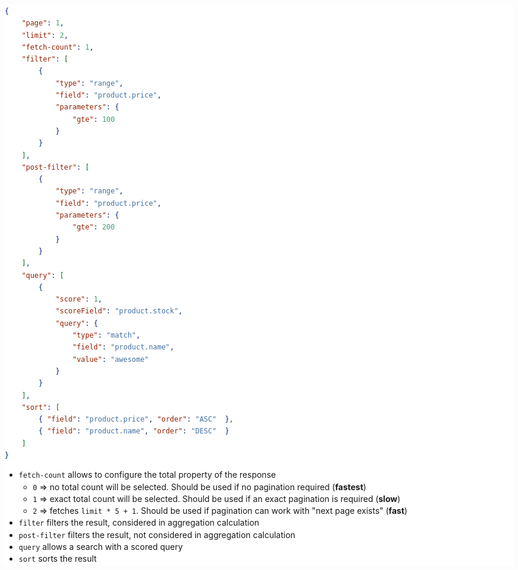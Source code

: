 ```json
{
	"page": 1,
	"limit": 2,
	"fetch-count": 1, 
	"filter": [
		{
			"type": "range",
			"field": "product.price",
			"parameters": {
				"gte": 100
			}
		}
	],
	"post-filter": [
		{
			"type": "range",
			"field": "product.price",
			"parameters": {
				"gte": 200
			}
		}
	],
	"query": [
		{ 
			"score": 1,
			"scoreField": "product.stock",
			"query": {
				"type": "match",
				"field": "product.name",
				"value": "awesome"
			}
		}
	],
	"sort": [
		{ "field": "product.price", "order": "ASC"  },
		{ "field": "product.name", "order": "DESC"  }
	]
}
```

* `fetch-count` allows to configure the total property of the response
    * `0` => no total count will be selected. Should be used if no pagination required (**fastest**)
    * `1` => exact total count will be selected. Should be used if an exact pagination is required (**slow**)
    * `2` => fetches `limit * 5 + 1`. Should be used if pagination can work with "next page exists" (**fast**) 
* `filter` filters the result, considered in aggregation calculation
* `post-filter` filters the result, not considered in aggregation calculation
* `query` allows a search with a scored query
* `sort` sorts the result
